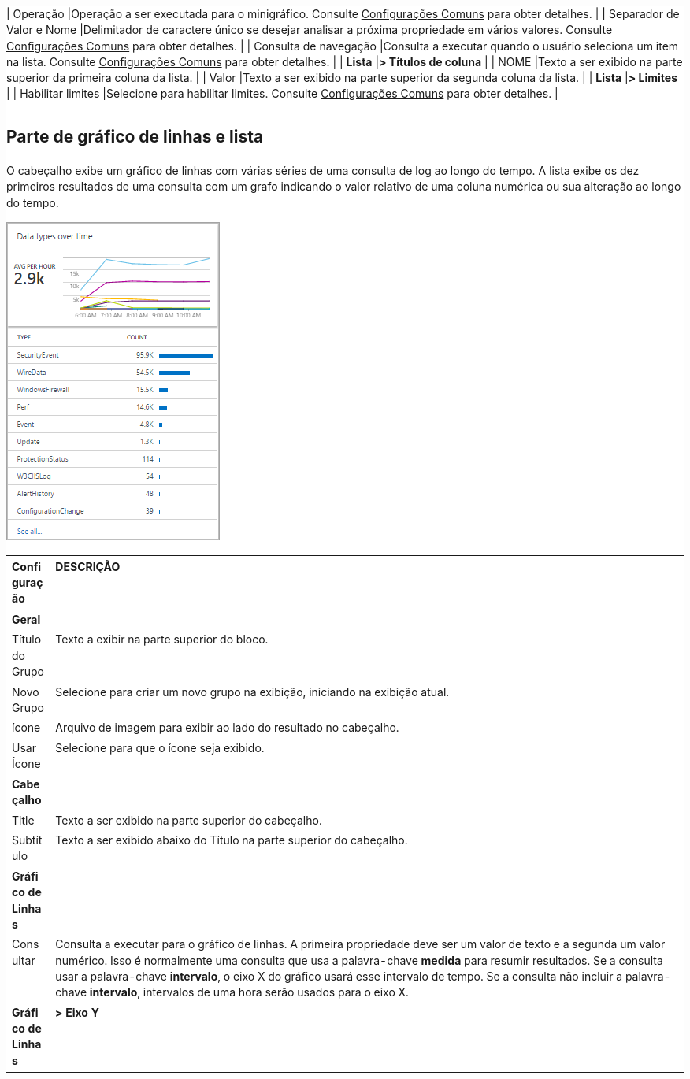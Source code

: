 | Operação |Operação a ser executada para o minigráfico.  Consulte [Configurações Comuns](#sparklines) para obter detalhes. |
| Separador de Valor e Nome |Delimitador de caractere único se desejar analisar a próxima propriedade em vários valores.  Consulte [Configurações Comuns](#name-value-separator) para obter detalhes. |
| Consulta de navegação |Consulta a executar quando o usuário seleciona um item na lista.  Consulte [Configurações Comuns](#navigation-query) para obter detalhes. |
| **Lista** |**> Títulos de coluna** |
| NOME |Texto a ser exibido na parte superior da primeira coluna da lista. |
| Valor |Texto a ser exibido na parte superior da segunda coluna da lista. |
| **Lista** |**> Limites** |
| Habilitar limites |Selecione para habilitar limites.  Consulte [Configurações Comuns](#thresholds) para obter detalhes. |

## <a name="line-chart--list-part"></a>Parte de gráfico de linhas e lista
O cabeçalho exibe um gráfico de linhas com várias séries de uma consulta de log ao longo do tempo.  A lista exibe os dez primeiros resultados de uma consulta com um grafo indicando o valor relativo de uma coluna numérica ou sua alteração ao longo do tempo.

![Exibição de gráfico de linhas e lista](media/log-analytics-view-designer/view-line-chart-callout-list.png)

| Configuração | DESCRIÇÃO |
|:--- |:--- |
| **Geral** | |
| Título do Grupo |Texto a exibir na parte superior do bloco. |
| Novo Grupo |Selecione para criar um novo grupo na exibição, iniciando na exibição atual. |
| ícone |Arquivo de imagem para exibir ao lado do resultado no cabeçalho. |
| Usar Ícone |Selecione para que o ícone seja exibido. |
| **Cabeçalho** | |
| Title |Texto a ser exibido na parte superior do cabeçalho. |
| Subtítulo |Texto a ser exibido abaixo do Título na parte superior do cabeçalho. |
| **Gráfico de Linhas** | |
| Consultar |Consulta a executar para o gráfico de linhas.  A primeira propriedade deve ser um valor de texto e a segunda um valor numérico.  Isso é normalmente uma consulta que usa a palavra-chave **medida** para resumir resultados.  Se a consulta usar a palavra-chave **intervalo**, o eixo X do gráfico usará esse intervalo de tempo.  Se a consulta não incluir a palavra-chave **intervalo**, intervalos de uma hora serão usados para o eixo X. |
| **Gráfico de Linhas** |**> Eixo Y** |